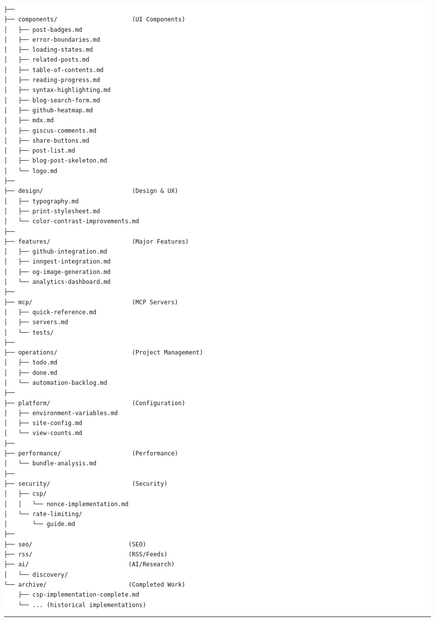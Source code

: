 ```
├──
├── components/                     (UI Components)
│   ├── post-badges.md
│   ├── error-boundaries.md
│   ├── loading-states.md
│   ├── related-posts.md
│   ├── table-of-contents.md
│   ├── reading-progress.md
│   ├── syntax-highlighting.md
│   ├── blog-search-form.md
│   ├── github-heatmap.md
│   ├── mdx.md
│   ├── giscus-comments.md
│   ├── share-buttons.md
│   ├── post-list.md
│   ├── blog-post-skeleton.md
│   └── logo.md
├──
├── design/                         (Design & UX)
│   ├── typography.md
│   ├── print-stylesheet.md
│   └── color-contrast-improvements.md
├──
├── features/                       (Major Features)
│   ├── github-integration.md
│   ├── inngest-integration.md
│   ├── og-image-generation.md
│   └── analytics-dashboard.md
├──
├── mcp/                            (MCP Servers)
│   ├── quick-reference.md
│   ├── servers.md
│   └── tests/
├──
├── operations/                     (Project Management)
│   ├── todo.md
│   ├── done.md
│   └── automation-backlog.md
├──
├── platform/                       (Configuration)
│   ├── environment-variables.md
│   ├── site-config.md
│   └── view-counts.md
├──
├── performance/                    (Performance)
│   └── bundle-analysis.md
├──
├── security/                       (Security)
│   ├── csp/
│   │   └── nonce-implementation.md
│   └── rate-limiting/
│       └── guide.md
├──
├── seo/                           (SEO)
├── rss/                           (RSS/Feeds)
├── ai/                            (AI/Research)
│   └── discovery/
└── archive/                       (Completed Work)
    ├── csp-implementation-complete.md
    └── ... (historical implementations)
```

---